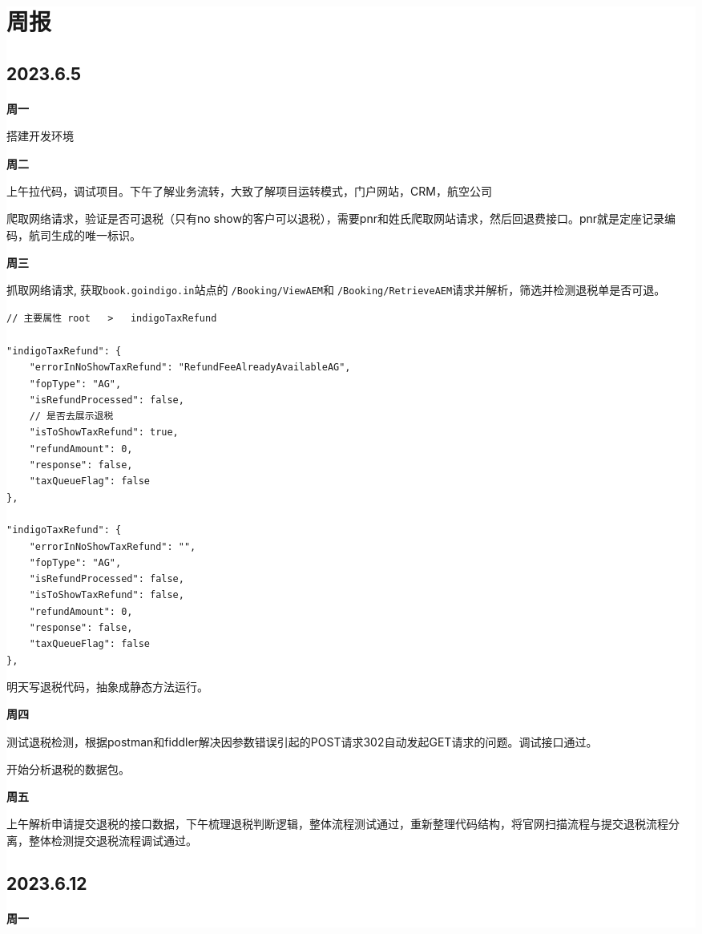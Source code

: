 # 周报
## 2023.6.5
**周一**

搭建开发环境

**周二**

上午拉代码，调试项目。下午了解业务流转，大致了解项目运转模式，门户网站，CRM，航空公司

爬取网络请求，验证是否可退税（只有no show的客户可以退税），需要pnr和姓氏爬取网站请求，然后回退费接口。pnr就是定座记录编码，航司生成的唯一标识。

**周三**

抓取网络请求,	获取`book.goindigo.in`站点的 `/Booking/ViewAEM`和 `/Booking/RetrieveAEM`请求并解析，筛选并检测退税单是否可退。

```plain
// 主要属性 root   >   indigoTaxRefund

"indigoTaxRefund": {
	"errorInNoShowTaxRefund": "RefundFeeAlreadyAvailableAG",
	"fopType": "AG",
	"isRefundProcessed": false,
	// 是否去展示退税
	"isToShowTaxRefund": true,
	"refundAmount": 0,
	"response": false,
	"taxQueueFlag": false
},

"indigoTaxRefund": {
	"errorInNoShowTaxRefund": "",
	"fopType": "AG",
	"isRefundProcessed": false,
	"isToShowTaxRefund": false,
	"refundAmount": 0,
	"response": false,
	"taxQueueFlag": false
},
```

明天写退税代码，抽象成静态方法运行。

**周四**

测试退税检测，根据postman和fiddler解决因参数错误引起的POST请求302自动发起GET请求的问题。调试接口通过。

开始分析退税的数据包。

**周五**

上午解析申请提交退税的接口数据，下午梳理退税判断逻辑，整体流程测试通过，重新整理代码结构，将官网扫描流程与提交退税流程分离，整体检测提交退税流程调试通过。

## 2023.6.12
**周一**
